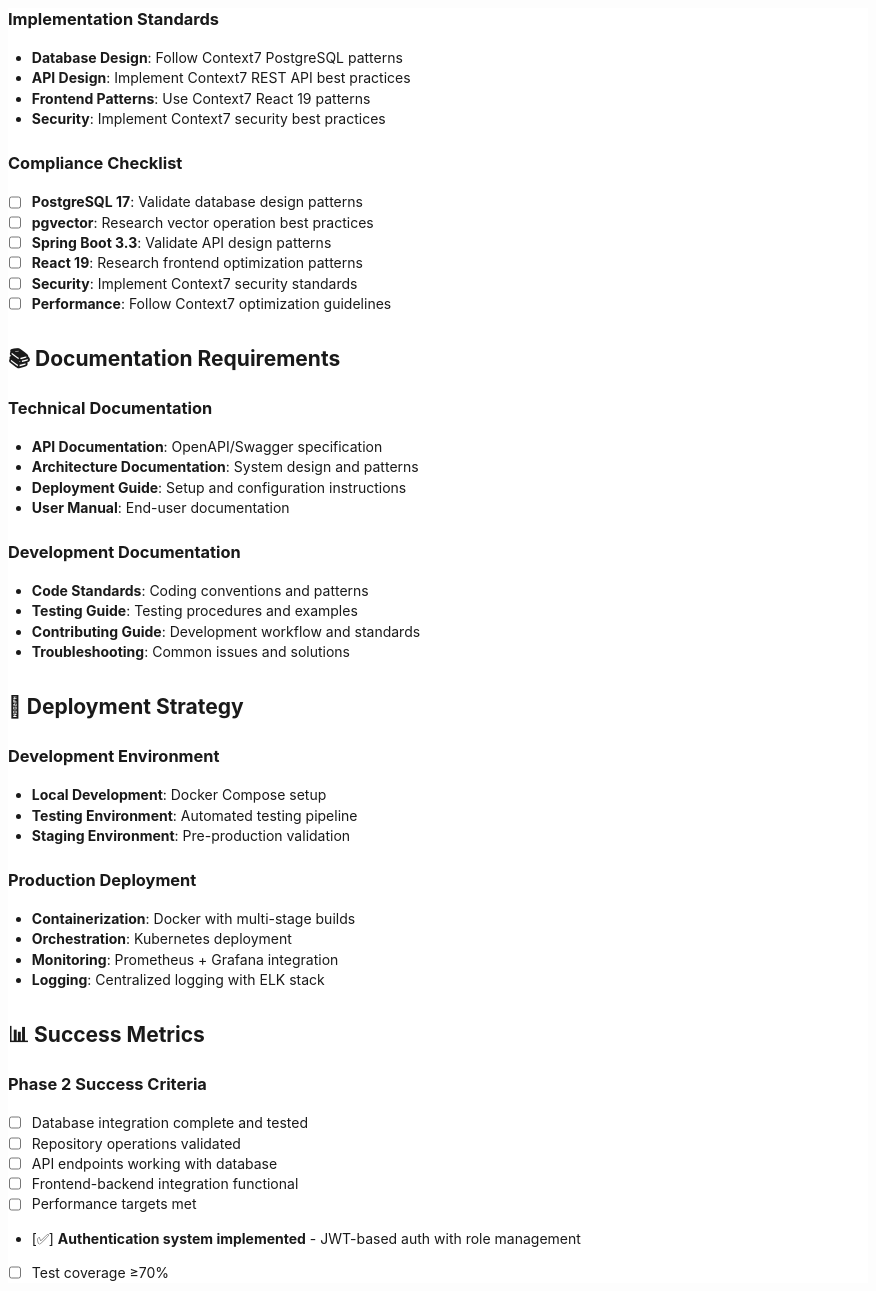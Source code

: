 ### **Implementation Standards**
- **Database Design**: Follow Context7 PostgreSQL patterns
- **API Design**: Implement Context7 REST API best practices
- **Frontend Patterns**: Use Context7 React 19 patterns
- **Security**: Implement Context7 security best practices

### **Compliance Checklist**
- [ ] **PostgreSQL 17**: Validate database design patterns
- [ ] **pgvector**: Research vector operation best practices
- [ ] **Spring Boot 3.3**: Validate API design patterns
- [ ] **React 19**: Research frontend optimization patterns
- [ ] **Security**: Implement Context7 security standards
- [ ] **Performance**: Follow Context7 optimization guidelines

## 📚 Documentation Requirements

### **Technical Documentation**
- **API Documentation**: OpenAPI/Swagger specification
- **Architecture Documentation**: System design and patterns
- **Deployment Guide**: Setup and configuration instructions
- **User Manual**: End-user documentation

### **Development Documentation**
- **Code Standards**: Coding conventions and patterns
- **Testing Guide**: Testing procedures and examples
- **Contributing Guide**: Development workflow and standards
- **Troubleshooting**: Common issues and solutions

## 🚀 Deployment Strategy

### **Development Environment**
- **Local Development**: Docker Compose setup
- **Testing Environment**: Automated testing pipeline
- **Staging Environment**: Pre-production validation

### **Production Deployment**
- **Containerization**: Docker with multi-stage builds
- **Orchestration**: Kubernetes deployment
- **Monitoring**: Prometheus + Grafana integration
- **Logging**: Centralized logging with ELK stack

## 📊 Success Metrics

### **Phase 2 Success Criteria**
- [ ] Database integration complete and tested
- [ ] Repository operations validated
- [ ] API endpoints working with database
- [ ] Frontend-backend integration functional
- [ ] Performance targets met
- [✅] **Authentication system implemented** - JWT-based auth with role management
- [ ] Test coverage ≥70%
